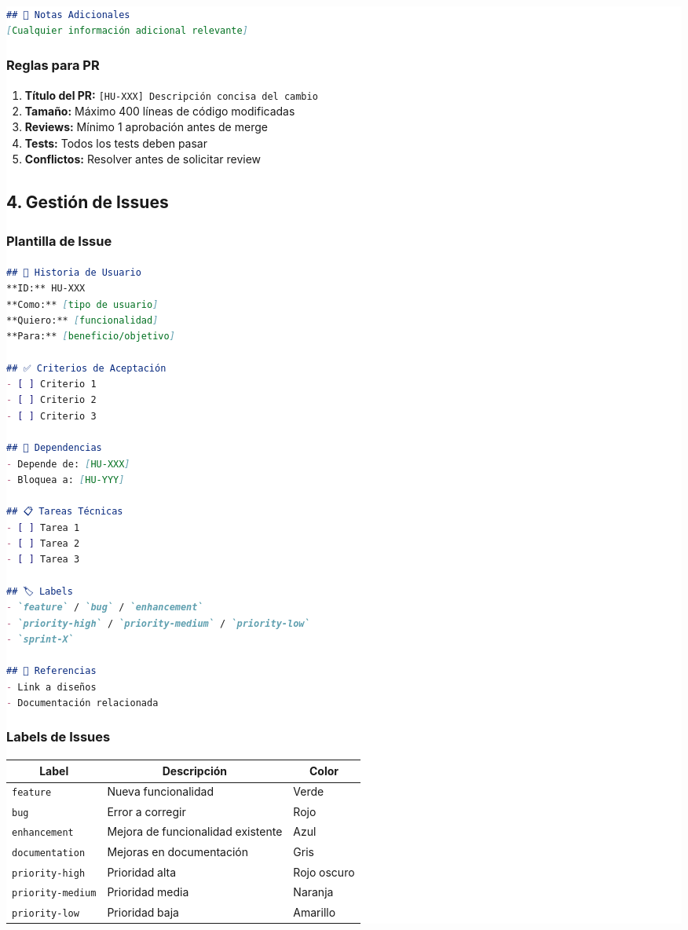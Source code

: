```markdown
## 📝 Notas Adicionales
[Cualquier información adicional relevante]
```

### Reglas para PR

1. **Título del PR:** `[HU-XXX] Descripción concisa del cambio`
2. **Tamaño:** Máximo 400 líneas de código modificadas
3. **Reviews:** Mínimo 1 aprobación antes de merge
4. **Tests:** Todos los tests deben pasar
5. **Conflictos:** Resolver antes de solicitar review

## 4. Gestión de Issues

### Plantilla de Issue

```markdown
## 📝 Historia de Usuario
**ID:** HU-XXX
**Como:** [tipo de usuario]
**Quiero:** [funcionalidad]
**Para:** [beneficio/objetivo]

## ✅ Criterios de Aceptación
- [ ] Criterio 1
- [ ] Criterio 2
- [ ] Criterio 3

## 🔗 Dependencias
- Depende de: [HU-XXX]
- Bloquea a: [HU-YYY]

## 📋 Tareas Técnicas
- [ ] Tarea 1
- [ ] Tarea 2
- [ ] Tarea 3

## 🏷️ Labels
- `feature` / `bug` / `enhancement`
- `priority-high` / `priority-medium` / `priority-low`
- `sprint-X`

## 📎 Referencias
- Link a diseños
- Documentación relacionada
```

### Labels de Issues

| Label | Descripción | Color |
|-------|------------|--------|
| `feature` | Nueva funcionalidad | Verde |
| `bug` | Error a corregir | Rojo |
| `enhancement` | Mejora de funcionalidad existente | Azul |
| `documentation` | Mejoras en documentación | Gris |
| `priority-high` | Prioridad alta | Rojo oscuro |
| `priority-medium` | Prioridad media | Naranja |
| `priority-low` | Prioridad baja | Amarillo |